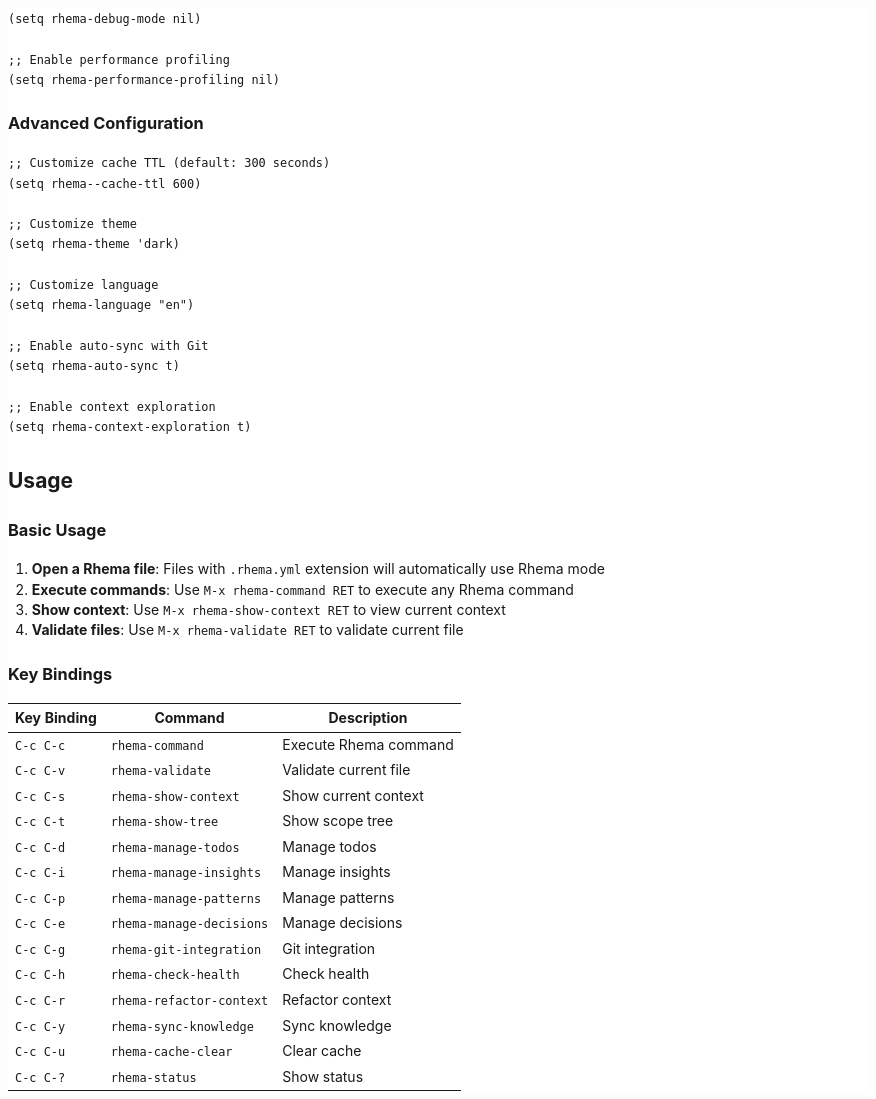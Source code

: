 ```elisp
(setq rhema-debug-mode nil)

;; Enable performance profiling
(setq rhema-performance-profiling nil)
```

### Advanced Configuration

```elisp
;; Customize cache TTL (default: 300 seconds)
(setq rhema--cache-ttl 600)

;; Customize theme
(setq rhema-theme 'dark)

;; Customize language
(setq rhema-language "en")

;; Enable auto-sync with Git
(setq rhema-auto-sync t)

;; Enable context exploration
(setq rhema-context-exploration t)
```

## Usage

### Basic Usage

1. **Open a Rhema file**: Files with `.rhema.yml` extension will automatically use Rhema mode
2. **Execute commands**: Use `M-x rhema-command RET` to execute any Rhema command
3. **Show context**: Use `M-x rhema-show-context RET` to view current context
4. **Validate files**: Use `M-x rhema-validate RET` to validate current file

### Key Bindings

| Key Binding | Command | Description |
|-------------|---------|-------------|
| `C-c C-c` | `rhema-command` | Execute Rhema command |
| `C-c C-v` | `rhema-validate` | Validate current file |
| `C-c C-s` | `rhema-show-context` | Show current context |
| `C-c C-t` | `rhema-show-tree` | Show scope tree |
| `C-c C-d` | `rhema-manage-todos` | Manage todos |
| `C-c C-i` | `rhema-manage-insights` | Manage insights |
| `C-c C-p` | `rhema-manage-patterns` | Manage patterns |
| `C-c C-e` | `rhema-manage-decisions` | Manage decisions |
| `C-c C-g` | `rhema-git-integration` | Git integration |
| `C-c C-h` | `rhema-check-health` | Check health |
| `C-c C-r` | `rhema-refactor-context` | Refactor context |
| `C-c C-y` | `rhema-sync-knowledge` | Sync knowledge |
| `C-c C-u` | `rhema-cache-clear` | Clear cache |
| `C-c C-?` | `rhema-status` | Show status |
